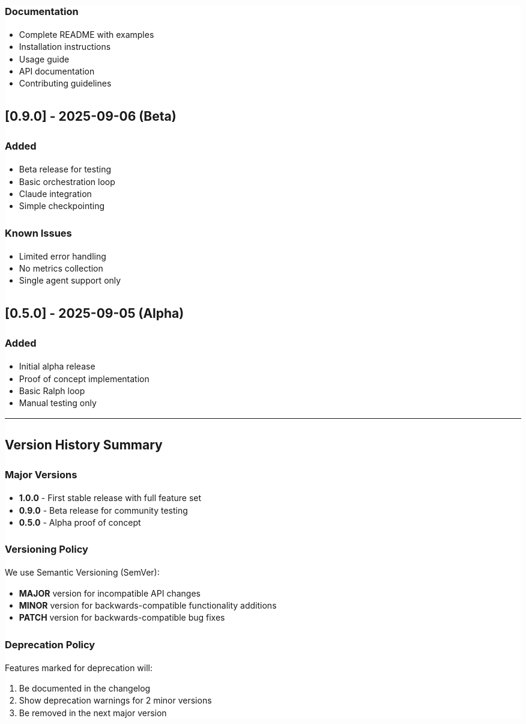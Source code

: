 ### Documentation
- Complete README with examples
- Installation instructions
- Usage guide
- API documentation
- Contributing guidelines

## [0.9.0] - 2025-09-06 (Beta)

### Added
- Beta release for testing
- Basic orchestration loop
- Claude integration
- Simple checkpointing

### Known Issues
- Limited error handling
- No metrics collection
- Single agent support only

## [0.5.0] - 2025-09-05 (Alpha)

### Added
- Initial alpha release
- Proof of concept implementation
- Basic Ralph loop
- Manual testing only

---

## Version History Summary

### Major Versions
- **1.0.0** - First stable release with full feature set
- **0.9.0** - Beta release for community testing
- **0.5.0** - Alpha proof of concept

### Versioning Policy

We use Semantic Versioning (SemVer):
- **MAJOR** version for incompatible API changes
- **MINOR** version for backwards-compatible functionality additions
- **PATCH** version for backwards-compatible bug fixes

### Deprecation Policy

Features marked for deprecation will:
1. Be documented in the changelog
2. Show deprecation warnings for 2 minor versions
3. Be removed in the next major version
